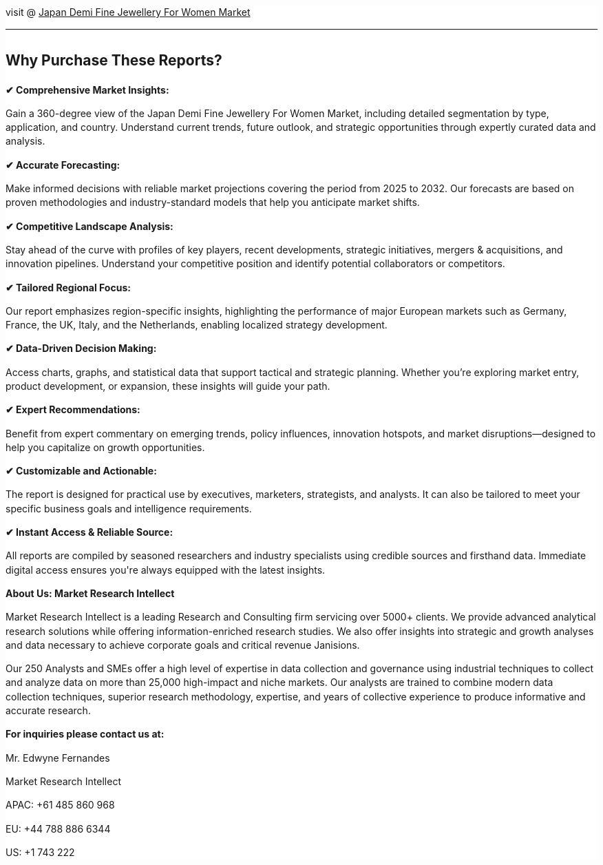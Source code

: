 visit&nbsp;@</strong>&nbsp;</span><span class="font-[700]"><a href="https://www.marketresearchintellect.com/product/global-demi-fine-jewellery-for-women-market-size-and-forecast/?utm_source=Linkedin&utm_medium=026" target="_blank" data-tracking-control-name="article-ssr-frontend-pulse_little-text-block" data-tracking-will-navigate="" data-test-link="">Japan Demi Fine Jewellery For Women Market</a></span></p></blockquote><hr /><h2>Why Purchase These Reports?</h2><p><strong>✔ Comprehensive Market Insights:</strong></p><p>Gain a 360-degree view of the Japan Demi Fine Jewellery For Women Market, including detailed segmentation by type, application, and country. Understand current trends, future outlook, and strategic opportunities through expertly curated data and analysis.</p><p><strong>✔ Accurate Forecasting:</strong></p><p>Make informed decisions with reliable market projections covering the period from 2025 to 2032. Our forecasts are based on proven methodologies and industry-standard models that help you anticipate market shifts.</p><p><strong>✔ Competitive Landscape Analysis:</strong></p><p>Stay ahead of the curve with profiles of key players, recent developments, strategic initiatives, mergers &amp; acquisitions, and innovation pipelines. Understand your competitive position and identify potential collaborators or competitors.</p><p><strong>✔ Tailored Regional Focus:</strong></p><p>Our report emphasizes region-specific insights, highlighting the performance of major European markets such as Germany, France, the UK, Italy, and the Netherlands, enabling localized strategy development.</p><p><strong>✔ Data-Driven Decision Making:</strong></p><p>Access charts, graphs, and statistical data that support tactical and strategic planning. Whether you&rsquo;re exploring market entry, product development, or expansion, these insights will guide your path.</p><p><strong>✔ Expert Recommendations:</strong></p><p>Benefit from expert commentary on emerging trends, policy influences, innovation hotspots, and market disruptions&mdash;designed to help you capitalize on growth opportunities.</p><p><strong>✔ Customizable and Actionable:</strong></p><p>The report is designed for practical use by executives, marketers, strategists, and analysts. It can also be tailored to meet your specific business goals and intelligence requirements.</p><p><strong>✔ Instant Access &amp; Reliable Source:</strong></p><p>All reports are compiled by seasoned researchers and industry specialists using credible sources and firsthand data. Immediate digital access ensures you're always equipped with the latest insights.</p><p><strong><span class="font-[700]">About Us: Market Research Intellect</span></strong></p><p><span class="">Market Research Intellect is a leading Research and Consulting firm servicing over 5000+ clients. We provide advanced analytical research solutions while offering information-enriched research studies.&nbsp;</span>We also offer insights into strategic and growth analyses and data necessary to achieve corporate goals and critical revenue Janisions.</p><p><span class="">Our 250 Analysts and SMEs offer a high level of expertise in data collection and governance using industrial techniques to collect and analyze data on more than 25,000 high-impact and niche markets. Our analysts are trained to combine modern data collection techniques, superior research methodology, expertise, and years of collective experience to produce informative and accurate research.</span></p><p><strong>For inquiries please contact us at:</strong></p><p>Mr. Edwyne Fernandes</p><p>Market Research Intellect</p><p>APAC: +61 485 860 968</p><p>EU: +44 788 886 6344</p><p>US: +1 743 222
